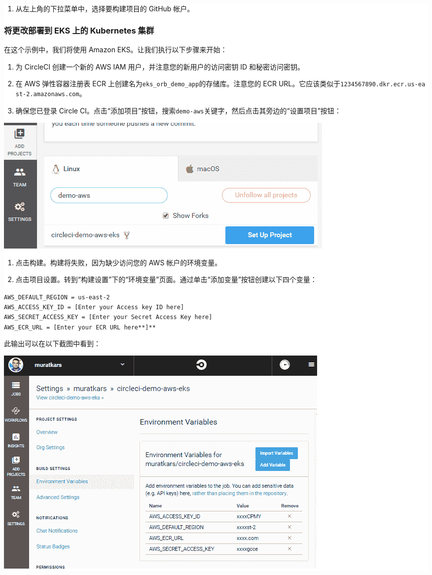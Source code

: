 1.  从左上角的下拉菜单中，选择要构建项目的 GitHub 帐户。

### 将更改部署到 EKS 上的 Kubernetes 集群

在这个示例中，我们将使用 Amazon EKS。让我们执行以下步骤来开始：

1.  为 CircleCI 创建一个新的 AWS IAM 用户，并注意您的新用户的访问密钥 ID 和秘密访问密钥。

1.  在 AWS 弹性容器注册表 ECR 上创建名为`eks_orb_demo_app`的存储库。注意您的 ECR URL。它应该类似于`1234567890.dkr.ecr.us-east-2.amazonaws.com`。

1.  确保您已登录 Circle CI。点击“添加项目”按钮，搜索`demo-aws`关键字，然后点击其旁边的“设置项目”按钮：

![](img/2b28d5e0-dc29-41e8-ad8e-d6ca958557b9.png)

1.  点击构建。构建将失败，因为缺少访问您的 AWS 帐户的环境变量。

1.  点击项目设置。转到“构建设置”下的“环境变量”页面。通过单击“添加变量”按钮创建以下四个变量：

```
AWS_DEFAULT_REGION = us-east-2
AWS_ACCESS_KEY_ID = [Enter your Access key ID here]
AWS_SECRET_ACCESS_KEY = [Enter your Secret Access Key here]
AWS_ECR_URL = [Enter your ECR URL here**]** 
```

此输出可以在以下截图中看到：

![](img/0dbbb56f-6391-42a5-aac8-1b1854926ae6.png)
